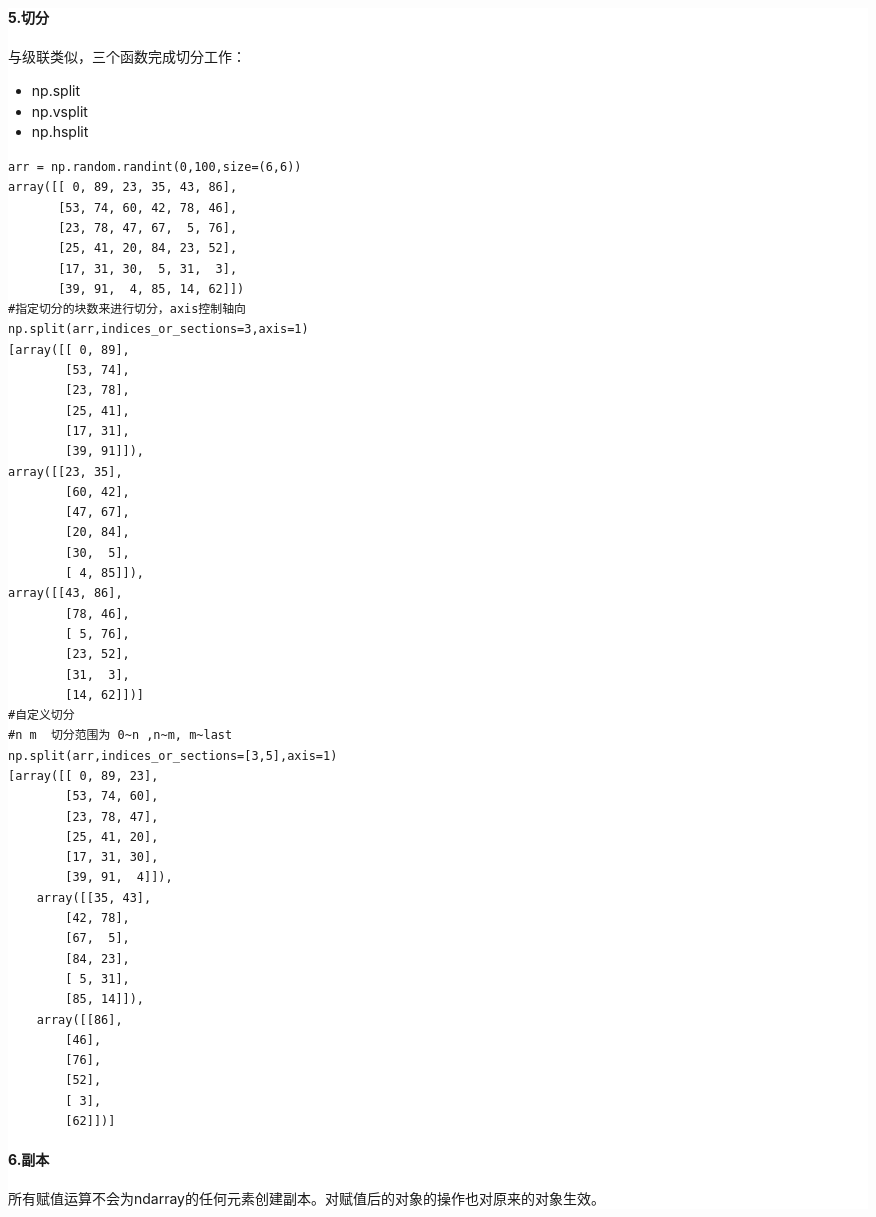 #### 5.切分
与级联类似，三个函数完成切分工作：
- np.split
- np.vsplit
- np.hsplit

```
arr = np.random.randint(0,100,size=(6,6))
array([[ 0, 89, 23, 35, 43, 86],
       [53, 74, 60, 42, 78, 46],
       [23, 78, 47, 67,  5, 76],
       [25, 41, 20, 84, 23, 52],
       [17, 31, 30,  5, 31,  3],
       [39, 91,  4, 85, 14, 62]])
#指定切分的块数来进行切分，axis控制轴向
np.split(arr,indices_or_sections=3,axis=1)
[array([[ 0, 89],
        [53, 74],
        [23, 78],
        [25, 41],
        [17, 31],
        [39, 91]]), 
array([[23, 35],
        [60, 42],
        [47, 67],
        [20, 84],
        [30,  5],
        [ 4, 85]]), 
array([[43, 86],
        [78, 46],
        [ 5, 76],
        [23, 52],
        [31,  3],
        [14, 62]])]
#自定义切分
#n m  切分范围为 0~n ,n~m, m~last
np.split(arr,indices_or_sections=[3,5],axis=1)
[array([[ 0, 89, 23],
        [53, 74, 60],
        [23, 78, 47],
        [25, 41, 20],
        [17, 31, 30],
        [39, 91,  4]]), 
    array([[35, 43],
        [42, 78],
        [67,  5],
        [84, 23],
        [ 5, 31],
        [85, 14]]), 
    array([[86],
        [46],
        [76],
        [52],
        [ 3],
        [62]])]

```
#### 6.副本
所有赋值运算不会为ndarray的任何元素创建副本。对赋值后的对象的操作也对原来的对象生效。
